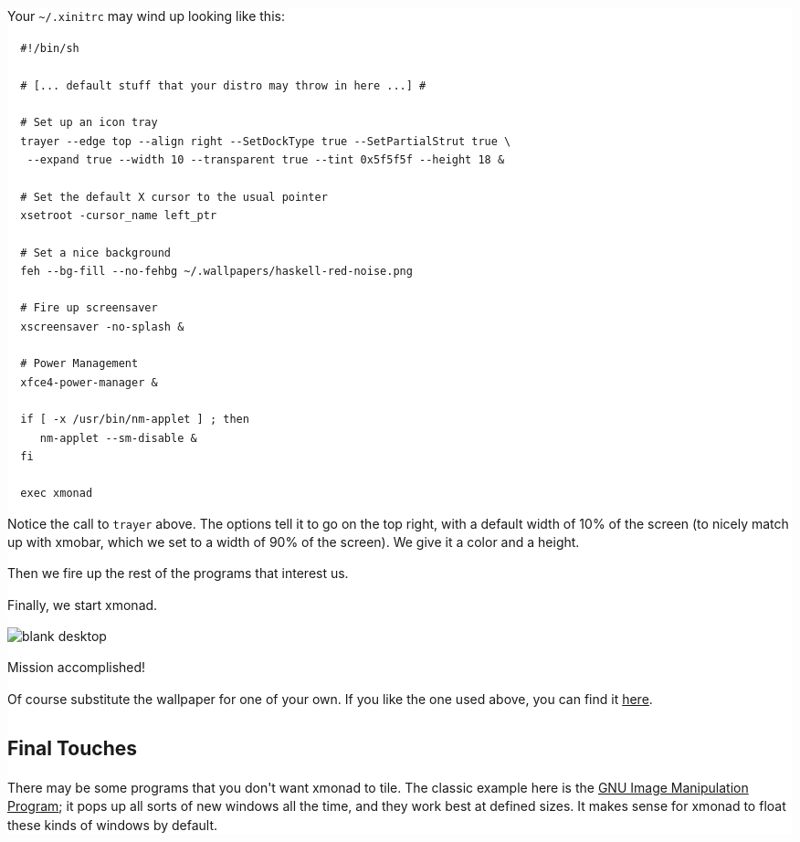 Your `~/.xinitrc` may wind up looking like this:

``` shell
  #!/bin/sh

  # [... default stuff that your distro may throw in here ...] #

  # Set up an icon tray
  trayer --edge top --align right --SetDockType true --SetPartialStrut true \
   --expand true --width 10 --transparent true --tint 0x5f5f5f --height 18 &

  # Set the default X cursor to the usual pointer
  xsetroot -cursor_name left_ptr

  # Set a nice background
  feh --bg-fill --no-fehbg ~/.wallpapers/haskell-red-noise.png

  # Fire up screensaver
  xscreensaver -no-splash &

  # Power Management
  xfce4-power-manager &

  if [ -x /usr/bin/nm-applet ] ; then
     nm-applet --sm-disable &
  fi

  exec xmonad
```

Notice the call to `trayer` above.  The options tell it to go on the top
right, with a default width of 10% of the screen (to nicely match up
with xmobar, which we set to a width of 90% of the screen).  We give it
a color and a height.

Then we fire up the rest of the programs that interest us.

Finally, we start xmonad.

<img alt="blank desktop" src="https://user-images.githubusercontent.com/50166980/111529498-84d49080-8762-11eb-9e81-c15dd844b0a9.png" width="660">

Mission accomplished!

Of course substitute the wallpaper for one of your own.  If you like the
one used above, you can find it [here](https://i.imgur.com/9MQHuZx.png).

## Final Touches

There may be some programs that you don't want xmonad to tile.  The
classic example here is the [GNU Image Manipulation Program]; it pops up
all sorts of new windows all the time, and they work best at defined
sizes.  It makes sense for xmonad to float these kinds of windows by
default.


[Liskin's]: https://github.com/liskin/dotfiles/blob/home/.xmobarrc
[TheMC47's]: https://github.com/TheMC47/dotfiles/tree/master/xmobar/xmobarrc
[slotThe's]: https://gitlab.com/slotThe/dotfiles/-/blob/master/xmobar/.config/xmobarrc/src/xmobarrc.hs
[log]: https://ircbrowse.tomsmeding.com/browse/xmonad
[EWMH]: https://specifications.freedesktop.org/wm-spec/wm-spec-1.3.html
[ICCCM]: https://tronche.com/gui/x/icccm/
[webchat]: https://webchat.freenode.net/
[matrix room]: https://matrix.to/#/#freenode_#xmonad:matrix.org
[about xmonad]: https://xmonad.org/about.html
[shell variable]: https://www.shellscript.sh/variables1.html
[xmonad-testing]: https://github.com/xmonad/xmonad-testing
[xmonad subreddit]: https://old.reddit.com/r/xmonad/
[xmonad guided tour]: https://xmonad.org/tour.html
[xmonad mailing list]: https://mail.haskell.org/mailman/listinfo/xmonad
[xmonad's GitHub page]: https://github.com/xmonad/xmonad
[trayer-padding-icon.sh]: https://github.com/jaor/xmobar/issues/239#issuecomment-233206552
[xmonad-contrib documentation]: https://hackage.haskell.org/package/xmonad-contrib
[GNU Image Manipulation Program]: https://www.gimp.org/
[Basic Desktop Environment Integration]: https://wiki.haskell.org/Xmonad/Basic_Desktop_Environment_Integration
[Hacks]: https://hackage.haskell.org/package/xmonad-contrib/docs/XMonad-Util-Hacks.html
[PP record]: https://hackage.haskell.org/package/xmonad-contrib/docs/XMonad-Hooks-DynamicLog.html#t:PP
[INSTALL.md]: https://github.com/xmonad/xmonad/blob/master/INSTALL.md#stack
[XMonad.Config]: https://github.com/xmonad/xmonad/blob/master/src/XMonad/Config.hs
[XMonad.ManageHook]: https://hackage.haskell.org/package/xmonad/docs/XMonad-ManageHook.html
[XMonad.Util.Loggers]: https://hackage.haskell.org/package/xmonad-contrib/docs/XMonad-Util-Loggers.html
[XMonad.Util.EZConfig]: https://hackage.haskell.org/package/xmonad-contrib/docs/XMonad-Util-EZConfig.html
[XMonad.Layout.Renamed]: https://hackage.haskell.org/package/xmonad-contrib/docs/XMonad-Layout-Renamed.html
[XMonad.Layout.Magnifier]: https://hackage.haskell.org/package/xmonad-contrib/docs/XMonad-Layout-Magnifier.html
[XMonad.Doc.Contributing]: https://hackage.haskell.org/package/xmonad-contrib/docs/XMonad-Doc-Configuring.html
[XMonad.Hooks.EwmhDesktops]: https://hackage.haskell.org/package/xmonad-contrib/docs/XMonad-Hooks-EwmhDesktops.html
[XMonad.Layout.ThreeColumns]: https://hackage.haskell.org/package/xmonad-contrib/docs/XMonad-Layout-ThreeColumns.html
[XMonad.Hooks.ManageHelpers]: https://hackage.haskell.org/package/xmonad-contrib/docs/XMonad-Hooks-ManageHelpers.html
[XMonad.Util.ClickableWorkspaces]: https://hackage.haskell.org/package/xmonad-contrib/docs/XMonad-Util-ClickableWorkspaces.html
[xmobar]: https://xmobar.org/
[battery]: https://github.com/jaor/xmobar/blob/master/doc/plugins.org#batteryp-dirs-args-refreshrate
[xmobar.hs]: https://github.com/jaor/xmobar/blob/master/examples/xmobar.hs
[Wikipedia page]: https://en.wikipedia.org/wiki/ICAO_airport_code#Prefixes
[quick-start.org]: https://github.com/jaor/xmobar/blob/master/doc/quick-start.org#configuration-options
[jao's xmobar.hs]: https://codeberg.org/jao/xmobar-config
[weather monitor]: https://github.com/jaor/xmobar/blob/master/doc/plugins.org#weather-monitors
[xmobar home page]: https://xmobar.org/
[xmobar's `Installation` section]: https://github.com/jaor/xmobar#installation
[Haskell]: https://www.haskell.org/
[trayer-srg]: https://github.com/sargon/trayer-srg
[record update]: http://learnyouahaskell.com/making-our-own-types-and-typeclasses
[lambda abstraction]: https://wiki.haskell.org/Lambda_abstraction
[GNU Emacs conventions]: https://www.gnu.org/software/emacs/manual/html_node/elisp/Key-Sequences.html#Key-Sequences
